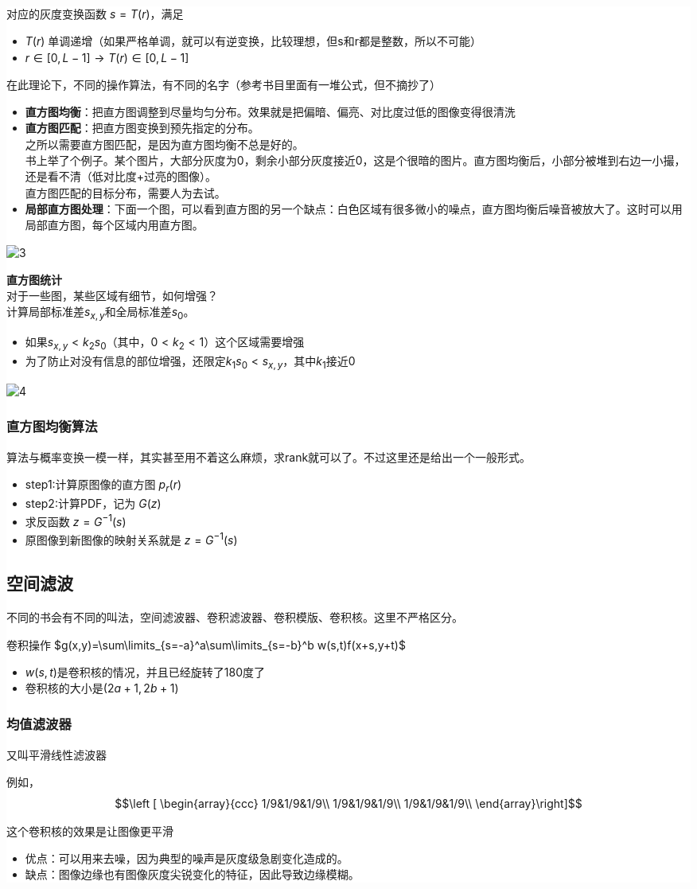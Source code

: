 对应的灰度变换函数 $s=T(r)$，满足
- $T(r)$ 单调递增（如果严格单调，就可以有逆变换，比较理想，但s和r都是整数，所以不可能）
- $r\in [0,L-1] \to T(r) \in [0,L-1]$

在此理论下，不同的操作算法，有不同的名字（参考书目里面有一堆公式，但不摘抄了）
- **直方图均衡**：把直方图调整到尽量均匀分布。效果就是把偏暗、偏亮、对比度过低的图像变得很清洗
- **直方图匹配**：把直方图变换到预先指定的分布。  
之所以需要直方图匹配，是因为直方图均衡不总是好的。  
书上举了个例子。某个图片，大部分灰度为0，剩余小部分灰度接近0，这是个很暗的图片。直方图均衡后，小部分被堆到右边一小撮，还是看不清（低对比度+过亮的图像）。  
直方图匹配的目标分布，需要人为去试。  
- **局部直方图处理**：下面一个图，可以看到直方图的另一个缺点：白色区域有很多微小的噪点，直方图均衡后噪音被放大了。这时可以用局部直方图，每个区域内用直方图。


![3](/pictures_for_blog/digital_image_processing/3.png)


**直方图统计**  
对于一些图，某些区域有细节，如何增强？  
计算局部标准差$s_{x,y}$和全局标准差$s_0$。  
- 如果$s_{x,y}<k_2 s_0$（其中，$0<k_2<1$）这个区域需要增强
- 为了防止对没有信息的部位增强，还限定$k_1 s_0<s_{x,y}$，其中$k_1$接近0


![4](/pictures_for_blog/digital_image_processing/4.png)


### 直方图均衡算法

算法与概率变换一模一样，其实甚至用不着这么麻烦，求rank就可以了。不过这里还是给出一个一般形式。

- step1:计算原图像的直方图 $p_r(r)$  
- step2:计算PDF，记为 $G(z)$
- 求反函数 $z=G^{-1}(s)$
- 原图像到新图像的映射关系就是 $z=G^{-1}(s)$


## 空间滤波
不同的书会有不同的叫法，空间滤波器、卷积滤波器、卷积模版、卷积核。这里不严格区分。


卷积操作 $g(x,y)=\sum\limits_{s=-a}^a\sum\limits_{s=-b}^b w(s,t)f(x+s,y+t)$  
- $w(s,t)$是卷积核的情况，并且已经旋转了180度了
- 卷积核的大小是$(2a+1,2b+1)$

### 均值滤波器
又叫平滑线性滤波器  

例如，$$\left [ \begin{array}{ccc}
1/9&1/9&1/9\\
1/9&1/9&1/9\\
1/9&1/9&1/9\\
\end{array}\right]$$

这个卷积核的效果是让图像更平滑
- 优点：可以用来去噪，因为典型的噪声是灰度级急剧变化造成的。
- 缺点：图像边缘也有图像灰度尖锐变化的特征，因此导致边缘模糊。
